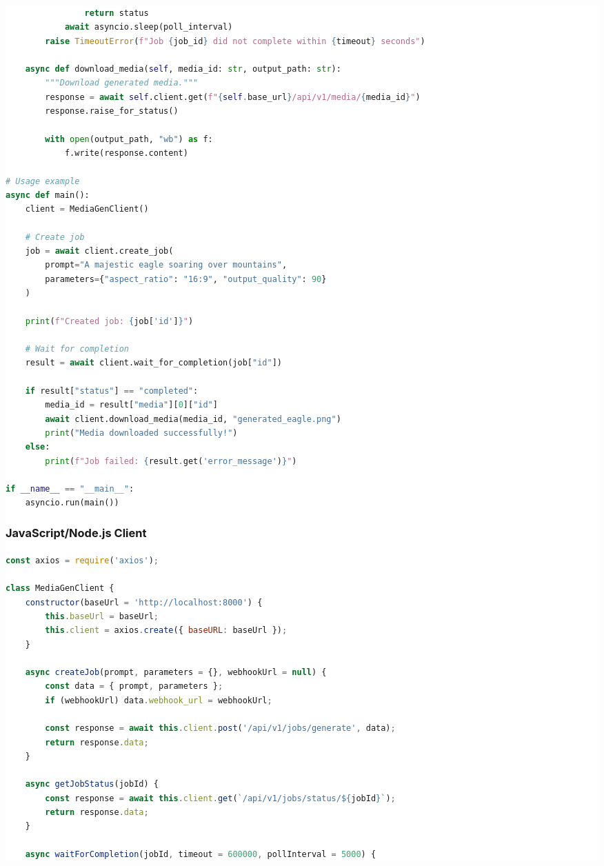 ```python
                return status
            await asyncio.sleep(poll_interval)
        raise TimeoutError(f"Job {job_id} did not complete within {timeout} seconds")
    
    async def download_media(self, media_id: str, output_path: str):
        """Download generated media."""
        response = await self.client.get(f"{self.base_url}/api/v1/media/{media_id}")
        response.raise_for_status()
        
        with open(output_path, "wb") as f:
            f.write(response.content)

# Usage example
async def main():
    client = MediaGenClient()
    
    # Create job
    job = await client.create_job(
        prompt="A majestic eagle soaring over mountains",
        parameters={"aspect_ratio": "16:9", "output_quality": 90}
    )
    
    print(f"Created job: {job['id']}")
    
    # Wait for completion
    result = await client.wait_for_completion(job["id"])
    
    if result["status"] == "completed":
        media_id = result["media"][0]["id"]
        await client.download_media(media_id, "generated_eagle.png")
        print("Media downloaded successfully!")
    else:
        print(f"Job failed: {result.get('error_message')}")

if __name__ == "__main__":
    asyncio.run(main())
```

### JavaScript/Node.js Client

```javascript
const axios = require('axios');

class MediaGenClient {
    constructor(baseUrl = 'http://localhost:8000') {
        this.baseUrl = baseUrl;
        this.client = axios.create({ baseURL: baseUrl });
    }

    async createJob(prompt, parameters = {}, webhookUrl = null) {
        const data = { prompt, parameters };
        if (webhookUrl) data.webhook_url = webhookUrl;

        const response = await this.client.post('/api/v1/jobs/generate', data);
        return response.data;
    }

    async getJobStatus(jobId) {
        const response = await this.client.get(`/api/v1/jobs/status/${jobId}`);
        return response.data;
    }

    async waitForCompletion(jobId, timeout = 600000, pollInterval = 5000) {
```